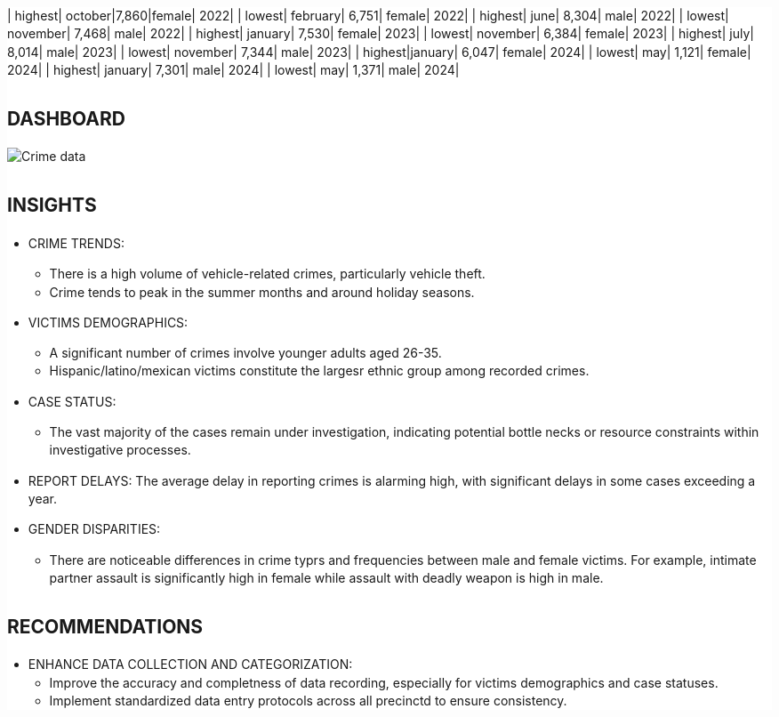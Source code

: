 | highest| october|7,860|female| 2022|
| lowest| february| 6,751| female| 2022|
| highest| june| 8,304| male| 2022|
| lowest| november| 7,468| male| 2022|
| highest| january| 7,530| female| 2023|
| lowest| november| 6,384| female| 2023|
| highest| july| 8,014| male| 2023|
| lowest| november| 7,344| male| 2023|
| highest|january| 6,047| female| 2024|
| lowest| may| 1,121| female| 2024|
| highest| january| 7,301| male| 2024|
| lowest| may| 1,371| male| 2024|

## DASHBOARD

![Crime data](https://github.com/debbhie/LOS-ANGELES-CRIME-DATA-2020-MAY-2024/assets/161854079/8ff02842-2287-4c6d-9943-99a0c3d78fc1)

## INSIGHTS
* CRIME TRENDS:
  * There is a high volume of vehicle-related crimes, particularly vehicle theft.
  * Crime tends to peak in the summer months and around holiday seasons.

* VICTIMS DEMOGRAPHICS:
   * A significant number of crimes involve younger adults aged 26-35.
   * Hispanic/latino/mexican victims constitute the largesr ethnic group among recorded crimes.

* CASE STATUS:
   * The vast majority of the cases remain under investigation, indicating potential bottle necks or resource constraints within investigative processes.

* REPORT DELAYS: The average delay in reporting crimes is alarming high, with significant delays in some cases exceeding a year.

* GENDER DISPARITIES:
   * There are noticeable differences in crime typrs and frequencies between male and female victims. For example, intimate partner assault is significantly high in female while assault with deadly weapon is high in male.


## RECOMMENDATIONS
* ENHANCE DATA COLLECTION AND CATEGORIZATION:
  * Improve the accuracy and completness of data recording, especially for victims demographics and case statuses.
  * Implement standardized data entry protocols across all precinctd to ensure consistency.
 